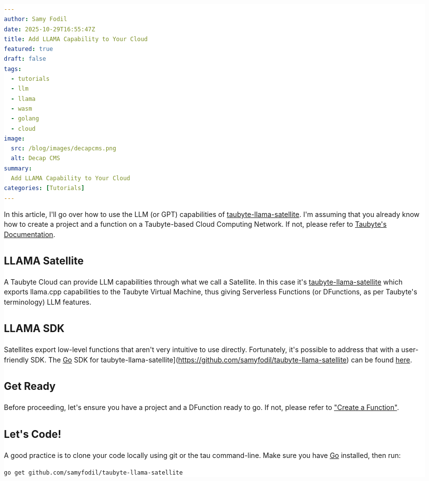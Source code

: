 ```yaml
---
author: Samy Fodil
date: 2025-10-29T16:55:47Z
title: Add LLAMA Capability to Your Cloud
featured: true
draft: false
tags:
  - tutorials
  - llm
  - llama
  - wasm
  - golang
  - cloud
image:
  src: /blog/images/decapcms.png
  alt: Decap CMS
summary:
  Add LLAMA Capability to Your Cloud
categories: [Tutorials]
---
```



In this article, I'll go over how to use the LLM (or GPT) capabilities of [taubyte-llama-satellite](https://github.com/samyfodil/taubyte-llama-satellite). I'm assuming that you already know how to create a project and a function on a Taubyte-based Cloud Computing Network. If not, please refer to [Taubyte's Documentation](https://tau.how/guides/build/02-guide/01-create-project/).

## LLAMA Satellite
A Taubyte Cloud can provide LLM capabilities through what we call a Satellite. In this case it's [taubyte-llama-satellite](https://github.com/samyfodil/taubyte-llama-satellite) which exports llama.cpp capabilities to the Taubyte Virtual Machine, thus giving Serverless Functions (or DFunctions, as per Taubyte's terminology) LLM features.

## LLAMA SDK
Satellites export low-level functions that aren't very intuitive to use directly. Fortunately, it's possible to address that with a user-friendly SDK. The [Go](https://go.dev/) SDK for taubyte-llama-satellite](https://github.com/samyfodil/taubyte-llama-satellite) can be found [here](https://github.com/samyfodil/taubyte-llama-satellite/tree/main/sdk).

## Get Ready
Before proceeding, let's ensure you have a project and a DFunction ready to go. If not, please refer to ["Create a Function"](https://tau.how/guides/build/02-guide/02-create-a-dfunc/).

## Let's Code!
A good practice is to clone your code locally using git or the tau command-line. Make sure you have [Go](https://go.dev/) installed, then run:
```bash
go get github.com/samyfodil/taubyte-llama-satellite
```
